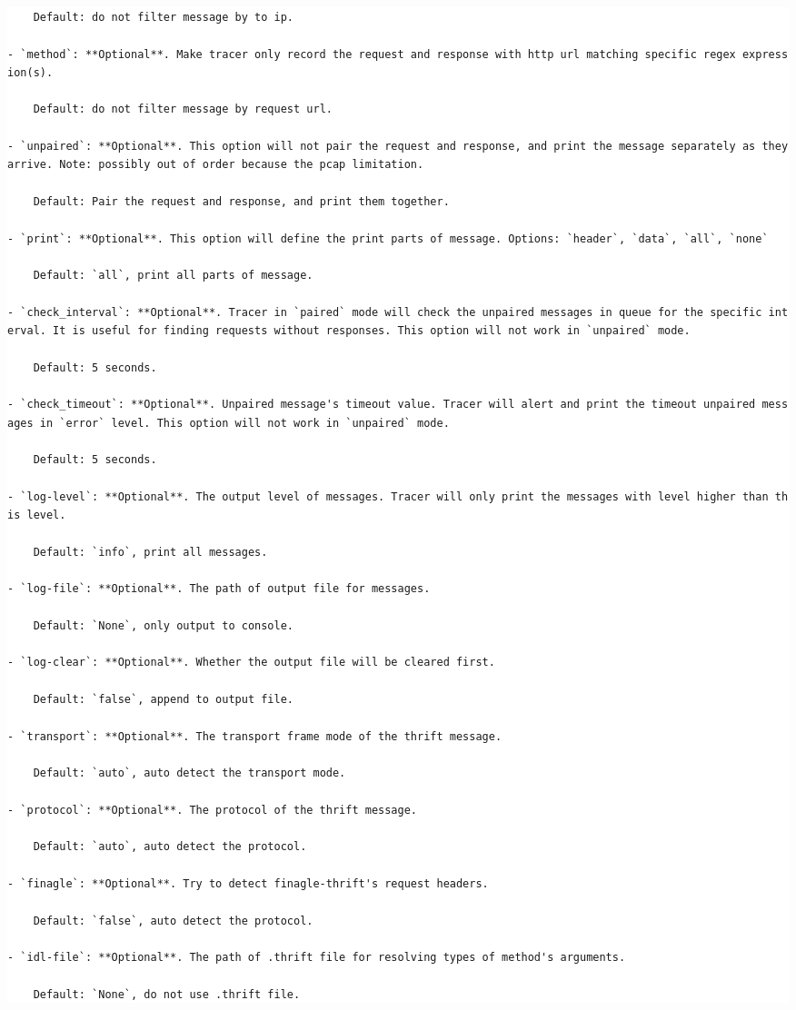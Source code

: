         Default: do not filter message by to ip.

    - `method`: **Optional**. Make tracer only record the request and response with http url matching specific regex expression(s).
    
        Default: do not filter message by request url.

    - `unpaired`: **Optional**. This option will not pair the request and response, and print the message separately as they arrive. Note: possibly out of order because the pcap limitation.

        Default: Pair the request and response, and print them together.
    
    - `print`: **Optional**. This option will define the print parts of message. Options: `header`, `data`, `all`, `none`

        Default: `all`, print all parts of message.
    
    - `check_interval`: **Optional**. Tracer in `paired` mode will check the unpaired messages in queue for the specific interval. It is useful for finding requests without responses. This option will not work in `unpaired` mode.

        Default: 5 seconds.
    
    - `check_timeout`: **Optional**. Unpaired message's timeout value. Tracer will alert and print the timeout unpaired messages in `error` level. This option will not work in `unpaired` mode.

        Default: 5 seconds.
        
    - `log-level`: **Optional**. The output level of messages. Tracer will only print the messages with level higher than this level. 

        Default: `info`, print all messages.
        
    - `log-file`: **Optional**. The path of output file for messages.  

        Default: `None`, only output to console.
        
    - `log-clear`: **Optional**. Whether the output file will be cleared first.  

        Default: `false`, append to output file.

    - `transport`: **Optional**. The transport frame mode of the thrift message.  

        Default: `auto`, auto detect the transport mode.

    - `protocol`: **Optional**. The protocol of the thrift message.  

        Default: `auto`, auto detect the protocol.

    - `finagle`: **Optional**. Try to detect finagle-thrift's request headers.  

        Default: `false`, auto detect the protocol.

    - `idl-file`: **Optional**. The path of .thrift file for resolving types of method's arguments.  

        Default: `None`, do not use .thrift file.
